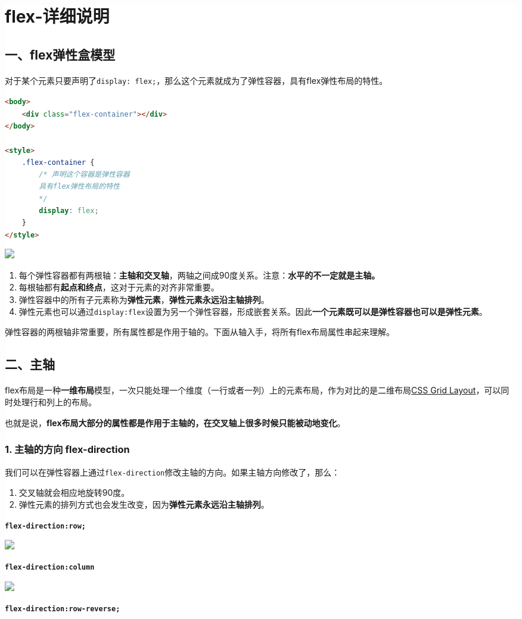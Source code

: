 # flex-详细说明

## 一、flex弹性盒模型

对于某个元素只要声明了`display: flex;`，那么这个元素就成为了弹性容器，具有flex弹性布局的特性。

```html
<body>
    <div class="flex-container"></div>
</body>

<style>
    .flex-container {
        /* 声明这个容器是弹性容器 
        具有flex弹性布局的特性
        */
        display: flex;
    }
</style>
```

![](https://ask.qcloudimg.com/http-save/1006489/akzmho8t10.jpeg?imageView2/2/w/1620)

1. 每个弹性容器都有两根轴：**主轴和交叉轴**，两轴之间成90度关系。注意：**水平的不一定就是主轴。**
2. 每根轴都有**起点和终点**，这对于元素的对齐非常重要。
3. 弹性容器中的所有子元素称为**弹性元素**，**弹性元素永远沿主轴排列**。
4. 弹性元素也可以通过`display:flex`设置为另一个弹性容器，形成嵌套关系。因此**一个元素既可以是弹性容器也可以是弹性元素**。

弹性容器的两根轴非常重要，所有属性都是作用于轴的。下面从轴入手，将所有flex布局属性串起来理解。

## 二、主轴

flex布局是一种**一维布局**模型，一次只能处理一个维度（一行或者一列）上的元素布局，作为对比的是二维布局[CSS Grid Layout](https://developer.mozilla.org/en-US/docs/Web/CSS/CSS_Grid_Layout)，可以同时处理行和列上的布局。

也就是说，**flex布局大部分的属性都是作用于主轴的，在交叉轴上很多时候只能被动地变化**。

### 1. 主轴的方向 flex-direction

我们可以在弹性容器上通过`flex-direction`修改主轴的方向。如果主轴方向修改了，那么：

1. 交叉轴就会相应地旋转90度。
2. 弹性元素的排列方式也会发生改变，因为**弹性元素永远沿主轴排列**。

**`flex-direction:row;`**

![](https://ask.qcloudimg.com/http-save/1006489/qyuv0bo3h1.gif)

**`flex-direction:column`**

![](https://ask.qcloudimg.com/http-save/1006489/4u12kljsxv.gif)

**`flex-direction:row-reverse;`**

